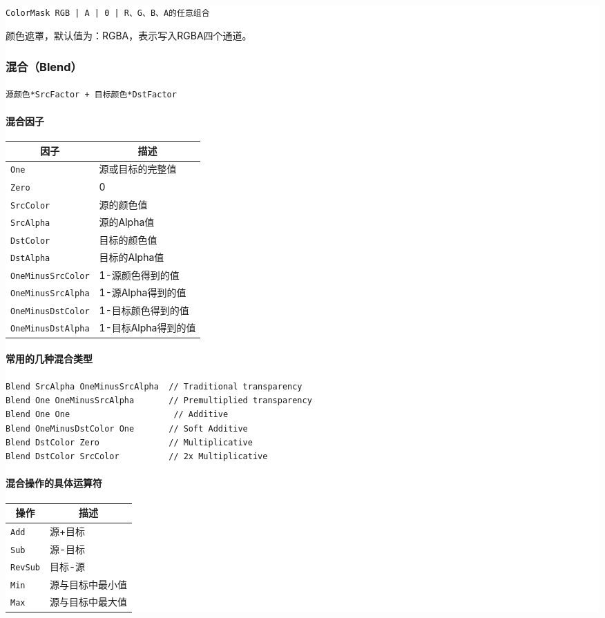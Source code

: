 ```hlsl
ColorMask RGB | A | 0 | R、G、B、A的任意组合
```

颜色遮罩，默认值为：RGBA，表示写入RGBA四个通道。

### 混合（Blend）

```hlsl
源颜色*SrcFactor + 目标颜色*DstFactor
```

#### 混合因子

|因子|描述|
| ------| ---------------------|
|​`One`​|源或目标的完整值|
|​`Zero`​|0|
|​`SrcColor`​|源的颜色值|
|​`SrcAlpha`​|源的Alpha值|
|​`DstColor`​|目标的颜色值|
|​`DstAlpha`​|目标的Alpha值|
|​`OneMinusSrcColor`​|1-源颜色得到的值|
|​`OneMinusSrcAlpha`​|1-源Alpha得到的值|
|​`OneMinusDstColor`​|1-目标颜色得到的值|
|​`OneMinusDstAlpha`​|1-目标Alpha得到的值|

#### 常用的几种混合类型

```hlsl
Blend SrcAlpha OneMinusSrcAlpha  // Traditional transparency
Blend One OneMinusSrcAlpha       // Premultiplied transparency
Blend One One                     // Additive
Blend OneMinusDstColor One       // Soft Additive
Blend DstColor Zero              // Multiplicative
Blend DstColor SrcColor          // 2x Multiplicative
```

#### 混合操作的具体运算符

|操作|描述|
| ------| ------------------|
|​`Add`​|源+目标|
|​`Sub`​|源-目标|
|​`RevSub`​|目标-源|
|​`Min`​|源与目标中最小值|
|​`Max`​|源与目标中最大值|
